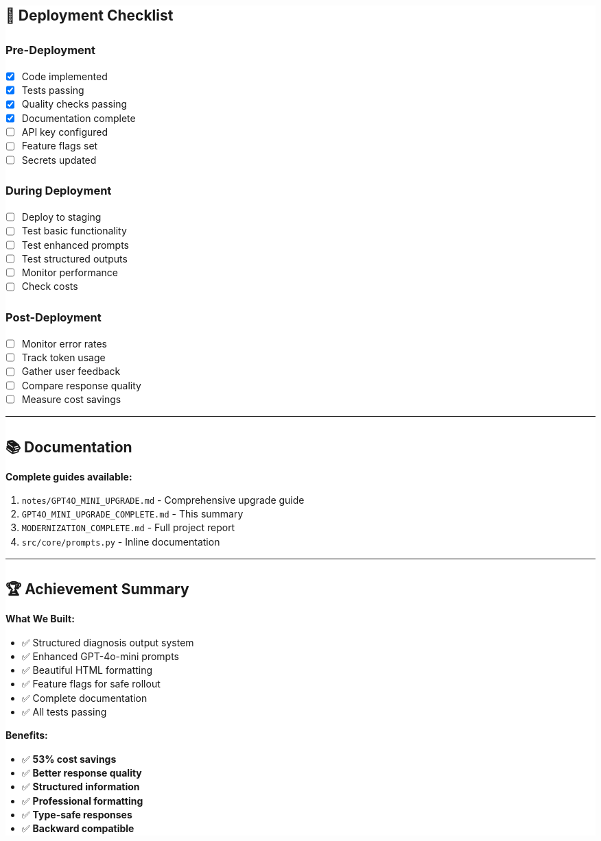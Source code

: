 
## 🚀 Deployment Checklist

### Pre-Deployment
- [x] Code implemented
- [x] Tests passing
- [x] Quality checks passing
- [x] Documentation complete
- [ ] API key configured
- [ ] Feature flags set
- [ ] Secrets updated

### During Deployment
- [ ] Deploy to staging
- [ ] Test basic functionality
- [ ] Test enhanced prompts
- [ ] Test structured outputs
- [ ] Monitor performance
- [ ] Check costs

### Post-Deployment
- [ ] Monitor error rates
- [ ] Track token usage
- [ ] Gather user feedback
- [ ] Compare response quality
- [ ] Measure cost savings

---

## 📚 Documentation

**Complete guides available:**
1. `notes/GPT4O_MINI_UPGRADE.md` - Comprehensive upgrade guide
2. `GPT4O_MINI_UPGRADE_COMPLETE.md` - This summary
3. `MODERNIZATION_COMPLETE.md` - Full project report
4. `src/core/prompts.py` - Inline documentation

---

## 🏆 Achievement Summary

**What We Built:**
- ✅ Structured diagnosis output system
- ✅ Enhanced GPT-4o-mini prompts
- ✅ Beautiful HTML formatting
- ✅ Feature flags for safe rollout
- ✅ Complete documentation
- ✅ All tests passing

**Benefits:**
- ✅ **53% cost savings**
- ✅ **Better response quality**
- ✅ **Structured information**
- ✅ **Professional formatting**
- ✅ **Type-safe responses**
- ✅ **Backward compatible**
